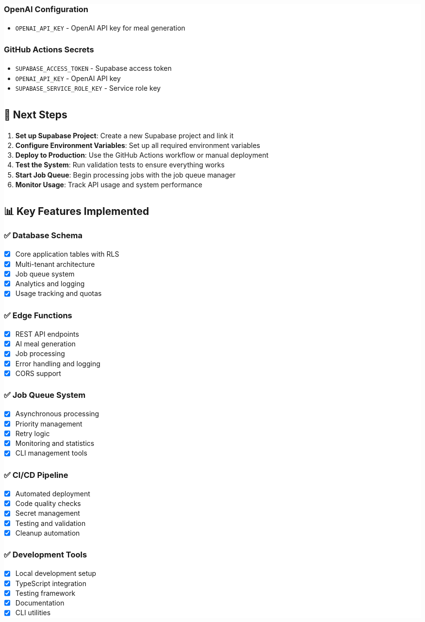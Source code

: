 ### OpenAI Configuration
- `OPENAI_API_KEY` - OpenAI API key for meal generation

### GitHub Actions Secrets
- `SUPABASE_ACCESS_TOKEN` - Supabase access token
- `OPENAI_API_KEY` - OpenAI API key
- `SUPABASE_SERVICE_ROLE_KEY` - Service role key

## 🎯 Next Steps

1. **Set up Supabase Project**: Create a new Supabase project and link it
2. **Configure Environment Variables**: Set up all required environment variables
3. **Deploy to Production**: Use the GitHub Actions workflow or manual deployment
4. **Test the System**: Run validation tests to ensure everything works
5. **Start Job Queue**: Begin processing jobs with the job queue manager
6. **Monitor Usage**: Track API usage and system performance

## 📊 Key Features Implemented

### ✅ Database Schema
- [x] Core application tables with RLS
- [x] Multi-tenant architecture
- [x] Job queue system
- [x] Analytics and logging
- [x] Usage tracking and quotas

### ✅ Edge Functions
- [x] REST API endpoints
- [x] AI meal generation
- [x] Job processing
- [x] Error handling and logging
- [x] CORS support

### ✅ Job Queue System
- [x] Asynchronous processing
- [x] Priority management
- [x] Retry logic
- [x] Monitoring and statistics
- [x] CLI management tools

### ✅ CI/CD Pipeline
- [x] Automated deployment
- [x] Code quality checks
- [x] Secret management
- [x] Testing and validation
- [x] Cleanup automation

### ✅ Development Tools
- [x] Local development setup
- [x] TypeScript integration
- [x] Testing framework
- [x] Documentation
- [x] CLI utilities
